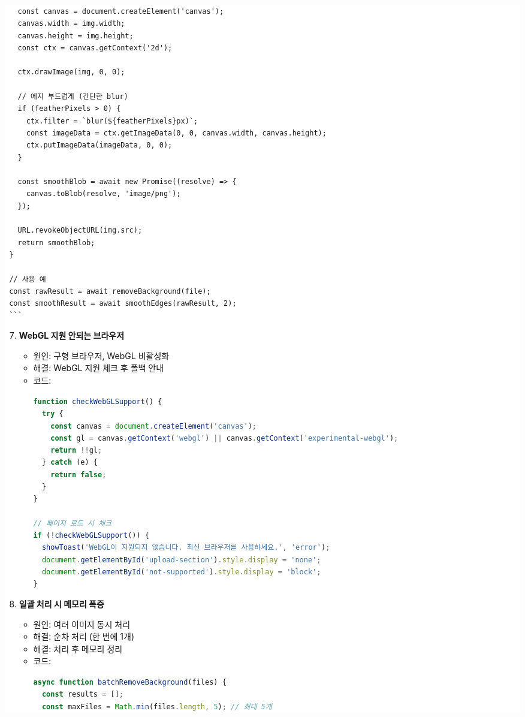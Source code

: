        const canvas = document.createElement('canvas');
       canvas.width = img.width;
       canvas.height = img.height;
       const ctx = canvas.getContext('2d');

       ctx.drawImage(img, 0, 0);

       // 에지 부드럽게 (간단한 blur)
       if (featherPixels > 0) {
         ctx.filter = `blur(${featherPixels}px)`;
         const imageData = ctx.getImageData(0, 0, canvas.width, canvas.height);
         ctx.putImageData(imageData, 0, 0);
       }

       const smoothBlob = await new Promise((resolve) => {
         canvas.toBlob(resolve, 'image/png');
       });

       URL.revokeObjectURL(img.src);
       return smoothBlob;
     }

     // 사용 예
     const rawResult = await removeBackground(file);
     const smoothResult = await smoothEdges(rawResult, 2);
     ```

7. **WebGL 지원 안되는 브라우저**
   - 원인: 구형 브라우저, WebGL 비활성화
   - 해결: WebGL 지원 체크 후 폴백 안내
   - 코드:
     ```javascript
     function checkWebGLSupport() {
       try {
         const canvas = document.createElement('canvas');
         const gl = canvas.getContext('webgl') || canvas.getContext('experimental-webgl');
         return !!gl;
       } catch (e) {
         return false;
       }
     }

     // 페이지 로드 시 체크
     if (!checkWebGLSupport()) {
       showToast('WebGL이 지원되지 않습니다. 최신 브라우저를 사용하세요.', 'error');
       document.getElementById('upload-section').style.display = 'none';
       document.getElementById('not-supported').style.display = 'block';
     }
     ```

8. **일괄 처리 시 메모리 폭증**
   - 원인: 여러 이미지 동시 처리
   - 해결: 순차 처리 (한 번에 1개)
   - 해결: 처리 후 메모리 정리
   - 코드:
     ```javascript
     async function batchRemoveBackground(files) {
       const results = [];
       const maxFiles = Math.min(files.length, 5); // 최대 5개

